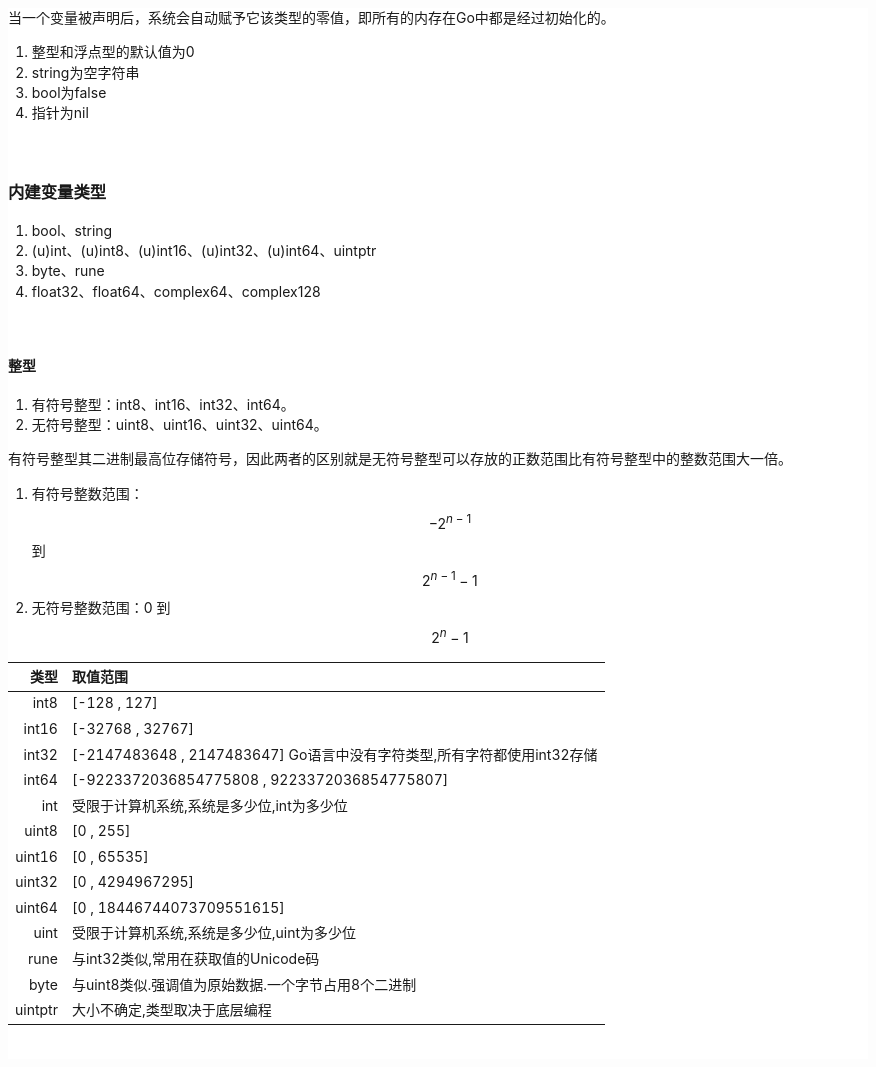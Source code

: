 当一个变量被声明后，系统会自动赋予它该类型的零值，即所有的内存在Go中都是经过初始化的。

1. 整型和浮点型的默认值为0
2. string为空字符串
3. bool为false
4. 指针为nil

&nbsp;

### 内建变量类型

1. bool、string
2. (u)int、(u)int8、(u)int16、(u)int32、(u)int64、uintptr
3. byte、rune
4. float32、float64、complex64、complex128


&nbsp;

#### 整型

1. 有符号整型：int8、int16、int32、int64。
2. 无符号整型：uint8、uint16、uint32、uint64。

有符号整型其二进制最高位存储符号，因此两者的区别就是无符号整型可以存放的正数范围比有符号整型中的整数范围大一倍。

1. 有符号整数范围：$${-2}^{n-1}$$ 到 $$2^{n-1}-1$$
2. 无符号整数范围：0 到 $$2^n-1$$

|    类型 | 取值范围                                                     |
| ------: | :----------------------------------------------------------- |
|    int8 | [-128 , 127]                                                 |
|   int16 | [-32768 , 32767]                                             |
|   int32 | [-2147483648 , 2147483647] Go语言中没有字符类型,所有字符都使用int32存储 |
|   int64 | [-9223372036854775808 , 9223372036854775807]                 |
|     int | 受限于计算机系统,系统是多少位,int为多少位                    |
|   uint8 | [0 , 255]                                                    |
|  uint16 | [0 , 65535]                                                  |
|  uint32 | [0 , 4294967295]                                             |
|  uint64 | [0 , 18446744073709551615]                                   |
|    uint | 受限于计算机系统,系统是多少位,uint为多少位                   |
|    rune | 与int32类似,常用在获取值的Unicode码                          |
|    byte | 与uint8类似.强调值为原始数据.一个字节占用8个二进制           |
| uintptr | 大小不确定,类型取决于底层编程                                |

&nbsp;

